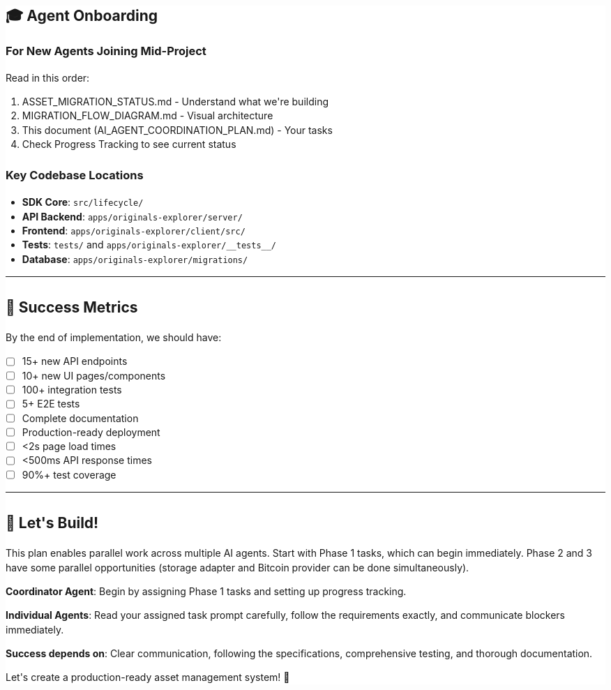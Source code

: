
## 🎓 Agent Onboarding

### For New Agents Joining Mid-Project

Read in this order:
1. ASSET_MIGRATION_STATUS.md - Understand what we're building
2. MIGRATION_FLOW_DIAGRAM.md - Visual architecture
3. This document (AI_AGENT_COORDINATION_PLAN.md) - Your tasks
4. Check Progress Tracking to see current status

### Key Codebase Locations

- **SDK Core**: `src/lifecycle/`
- **API Backend**: `apps/originals-explorer/server/`
- **Frontend**: `apps/originals-explorer/client/src/`
- **Tests**: `tests/` and `apps/originals-explorer/__tests__/`
- **Database**: `apps/originals-explorer/migrations/`

---

## 🎯 Success Metrics

By the end of implementation, we should have:

- [ ] 15+ new API endpoints
- [ ] 10+ new UI pages/components
- [ ] 100+ integration tests
- [ ] 5+ E2E tests
- [ ] Complete documentation
- [ ] Production-ready deployment
- [ ] <2s page load times
- [ ] <500ms API response times
- [ ] 90%+ test coverage

---

## 🚀 Let's Build!

This plan enables parallel work across multiple AI agents. Start with Phase 1 tasks, which can begin immediately. Phase 2 and 3 have some parallel opportunities (storage adapter and Bitcoin provider can be done simultaneously).

**Coordinator Agent**: Begin by assigning Phase 1 tasks and setting up progress tracking.

**Individual Agents**: Read your assigned task prompt carefully, follow the requirements exactly, and communicate blockers immediately.

**Success depends on**: Clear communication, following the specifications, comprehensive testing, and thorough documentation.

Let's create a production-ready asset management system! 🎉
